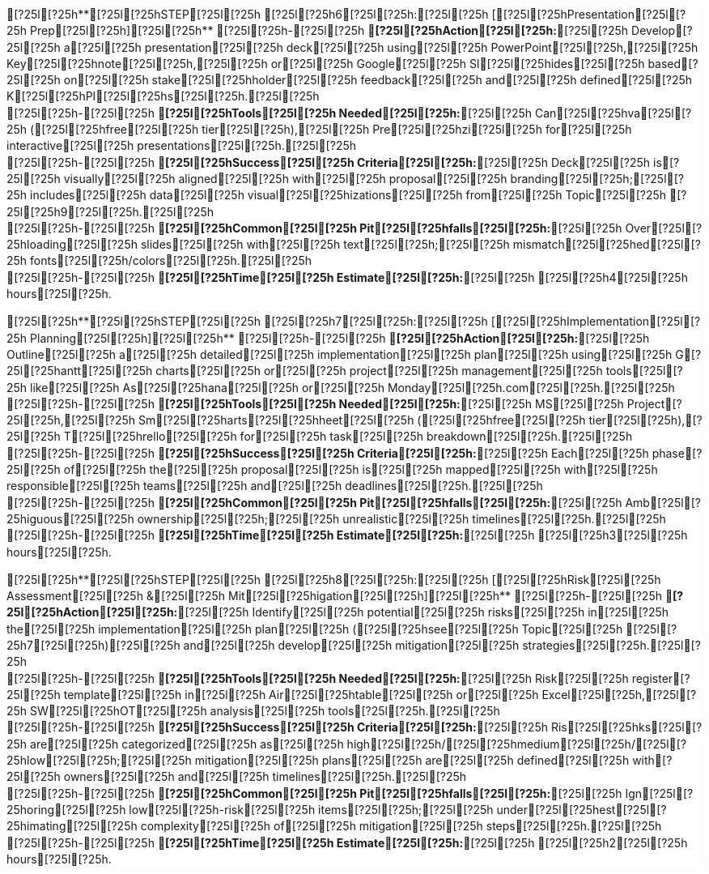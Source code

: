 [?25l[?25h**[?25l[?25hSTEP[?25l[?25h [?25l[?25h6[?25l[?25h:[?25l[?25h [[?25l[?25hPresentation[?25l[?25h Prep[?25l[?25h][?25l[?25h**
[?25l[?25h-[?25l[?25h **[?25l[?25hAction[?25l[?25h:**[?25l[?25h Develop[?25l[?25h a[?25l[?25h presentation[?25l[?25h deck[?25l[?25h using[?25l[?25h PowerPoint[?25l[?25h,[?25l[?25h Key[?25l[?25hnote[?25l[?25h,[?25l[?25h or[?25l[?25h Google[?25l[?25h Sl[?25l[?25hides[?25l[?25h based[?25l[?25h on[?25l[?25h stake[?25l[?25hholder[?25l[?25h feedback[?25l[?25h and[?25l[?25h defined[?25l[?25h K[?25l[?25hPI[?25l[?25hs[?25l[?25h.[?25l[?25h  
[?25l[?25h-[?25l[?25h **[?25l[?25hTools[?25l[?25h Needed[?25l[?25h:**[?25l[?25h Can[?25l[?25hva[?25l[?25h ([?25l[?25hfree[?25l[?25h tier[?25l[?25h),[?25l[?25h Pre[?25l[?25hzi[?25l[?25h for[?25l[?25h interactive[?25l[?25h presentations[?25l[?25h.[?25l[?25h  
[?25l[?25h-[?25l[?25h **[?25l[?25hSuccess[?25l[?25h Criteria[?25l[?25h:**[?25l[?25h Deck[?25l[?25h is[?25l[?25h visually[?25l[?25h aligned[?25l[?25h with[?25l[?25h proposal[?25l[?25h branding[?25l[?25h;[?25l[?25h includes[?25l[?25h data[?25l[?25h visual[?25l[?25hizations[?25l[?25h from[?25l[?25h Topic[?25l[?25h [?25l[?25h9[?25l[?25h.[?25l[?25h  
[?25l[?25h-[?25l[?25h **[?25l[?25hCommon[?25l[?25h Pit[?25l[?25hfalls[?25l[?25h:**[?25l[?25h Over[?25l[?25hloading[?25l[?25h slides[?25l[?25h with[?25l[?25h text[?25l[?25h;[?25l[?25h mismatch[?25l[?25hed[?25l[?25h fonts[?25l[?25h/colors[?25l[?25h.[?25l[?25h  
[?25l[?25h-[?25l[?25h **[?25l[?25hTime[?25l[?25h Estimate[?25l[?25h:**[?25l[?25h [?25l[?25h4[?25l[?25h hours[?25l[?25h.

[?25l[?25h**[?25l[?25hSTEP[?25l[?25h [?25l[?25h7[?25l[?25h:[?25l[?25h [[?25l[?25hImplementation[?25l[?25h Planning[?25l[?25h][?25l[?25h**
[?25l[?25h-[?25l[?25h **[?25l[?25hAction[?25l[?25h:**[?25l[?25h Outline[?25l[?25h a[?25l[?25h detailed[?25l[?25h implementation[?25l[?25h plan[?25l[?25h using[?25l[?25h G[?25l[?25hantt[?25l[?25h charts[?25l[?25h or[?25l[?25h project[?25l[?25h management[?25l[?25h tools[?25l[?25h like[?25l[?25h As[?25l[?25hana[?25l[?25h or[?25l[?25h Monday[?25l[?25h.com[?25l[?25h.[?25l[?25h  
[?25l[?25h-[?25l[?25h **[?25l[?25hTools[?25l[?25h Needed[?25l[?25h:**[?25l[?25h MS[?25l[?25h Project[?25l[?25h,[?25l[?25h Sm[?25l[?25harts[?25l[?25hheet[?25l[?25h ([?25l[?25hfree[?25l[?25h tier[?25l[?25h),[?25l[?25h T[?25l[?25hrello[?25l[?25h for[?25l[?25h task[?25l[?25h breakdown[?25l[?25h.[?25l[?25h  
[?25l[?25h-[?25l[?25h **[?25l[?25hSuccess[?25l[?25h Criteria[?25l[?25h:**[?25l[?25h Each[?25l[?25h phase[?25l[?25h of[?25l[?25h the[?25l[?25h proposal[?25l[?25h is[?25l[?25h mapped[?25l[?25h with[?25l[?25h responsible[?25l[?25h teams[?25l[?25h and[?25l[?25h deadlines[?25l[?25h.[?25l[?25h  
[?25l[?25h-[?25l[?25h **[?25l[?25hCommon[?25l[?25h Pit[?25l[?25hfalls[?25l[?25h:**[?25l[?25h Amb[?25l[?25higuous[?25l[?25h ownership[?25l[?25h;[?25l[?25h unrealistic[?25l[?25h timelines[?25l[?25h.[?25l[?25h  
[?25l[?25h-[?25l[?25h **[?25l[?25hTime[?25l[?25h Estimate[?25l[?25h:**[?25l[?25h [?25l[?25h3[?25l[?25h hours[?25l[?25h.

[?25l[?25h**[?25l[?25hSTEP[?25l[?25h [?25l[?25h8[?25l[?25h:[?25l[?25h [[?25l[?25hRisk[?25l[?25h Assessment[?25l[?25h &[?25l[?25h Mit[?25l[?25higation[?25l[?25h][?25l[?25h**
[?25l[?25h-[?25l[?25h **[?25l[?25hAction[?25l[?25h:**[?25l[?25h Identify[?25l[?25h potential[?25l[?25h risks[?25l[?25h in[?25l[?25h the[?25l[?25h implementation[?25l[?25h plan[?25l[?25h ([?25l[?25hsee[?25l[?25h Topic[?25l[?25h [?25l[?25h7[?25l[?25h)[?25l[?25h and[?25l[?25h develop[?25l[?25h mitigation[?25l[?25h strategies[?25l[?25h.[?25l[?25h  
[?25l[?25h-[?25l[?25h **[?25l[?25hTools[?25l[?25h Needed[?25l[?25h:**[?25l[?25h Risk[?25l[?25h register[?25l[?25h template[?25l[?25h in[?25l[?25h Air[?25l[?25htable[?25l[?25h or[?25l[?25h Excel[?25l[?25h,[?25l[?25h SW[?25l[?25hOT[?25l[?25h analysis[?25l[?25h tools[?25l[?25h.[?25l[?25h  
[?25l[?25h-[?25l[?25h **[?25l[?25hSuccess[?25l[?25h Criteria[?25l[?25h:**[?25l[?25h Ris[?25l[?25hks[?25l[?25h are[?25l[?25h categorized[?25l[?25h as[?25l[?25h high[?25l[?25h/[?25l[?25hmedium[?25l[?25h/[?25l[?25hlow[?25l[?25h;[?25l[?25h mitigation[?25l[?25h plans[?25l[?25h are[?25l[?25h defined[?25l[?25h with[?25l[?25h owners[?25l[?25h and[?25l[?25h timelines[?25l[?25h.[?25l[?25h  
[?25l[?25h-[?25l[?25h **[?25l[?25hCommon[?25l[?25h Pit[?25l[?25hfalls[?25l[?25h:**[?25l[?25h Ign[?25l[?25horing[?25l[?25h low[?25l[?25h-risk[?25l[?25h items[?25l[?25h;[?25l[?25h under[?25l[?25hest[?25l[?25himating[?25l[?25h complexity[?25l[?25h of[?25l[?25h mitigation[?25l[?25h steps[?25l[?25h.[?25l[?25h  
[?25l[?25h-[?25l[?25h **[?25l[?25hTime[?25l[?25h Estimate[?25l[?25h:**[?25l[?25h [?25l[?25h2[?25l[?25h hours[?25l[?25h.
